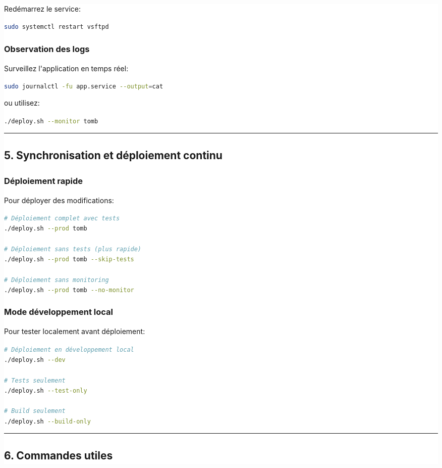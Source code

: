 Redémarrez le service:

```bash
sudo systemctl restart vsftpd
```

### Observation des logs

Surveillez l'application en temps réel:

```bash
sudo journalctl -fu app.service --output=cat
```

ou utilisez:

```bash
./deploy.sh --monitor tomb
```

---

## 5. Synchronisation et déploiement continu

### Déploiement rapide

Pour déployer des modifications:

```bash
# Déploiement complet avec tests
./deploy.sh --prod tomb

# Déploiement sans tests (plus rapide)
./deploy.sh --prod tomb --skip-tests

# Déploiement sans monitoring
./deploy.sh --prod tomb --no-monitor
```

### Mode développement local

Pour tester localement avant déploiement:

```bash
# Déploiement en développement local
./deploy.sh --dev

# Tests seulement
./deploy.sh --test-only

# Build seulement
./deploy.sh --build-only
```

---

## 6. Commandes utiles
